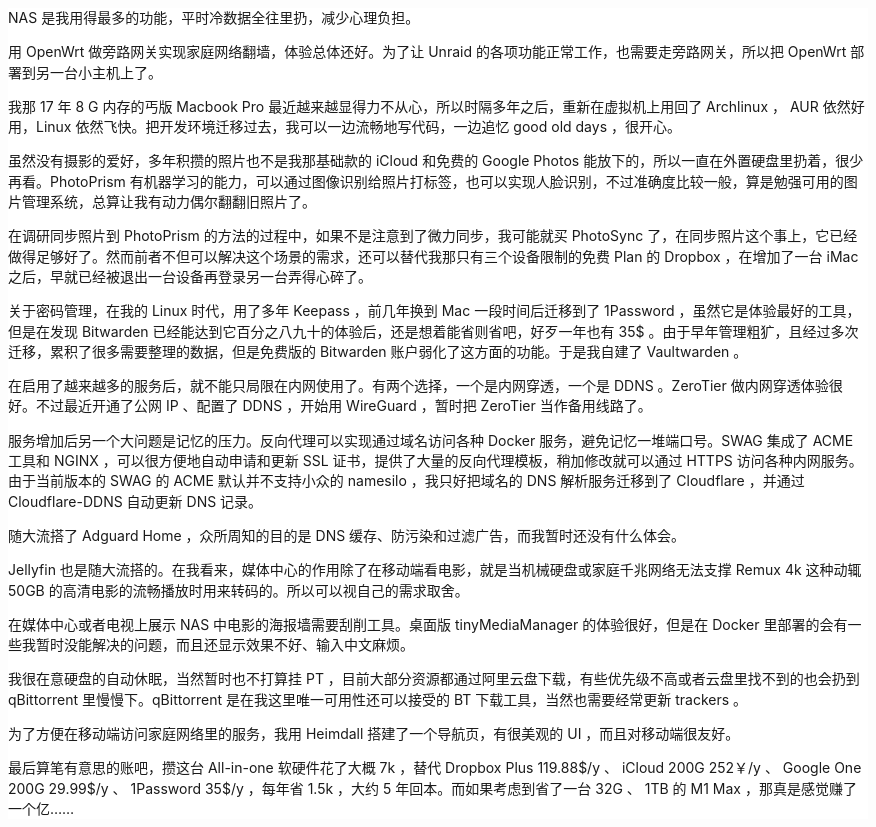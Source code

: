 NAS 是我用得最多的功能，平时冷数据全往里扔，减少心理负担。

用 OpenWrt 做旁路网关实现家庭网络翻墙，体验总体还好。为了让 Unraid 的各项功能正常工作，也需要走旁路网关，所以把 OpenWrt 部署到另一台小主机上了。

我那 17 年 8 G 内存的丐版 Macbook Pro 最近越来越显得力不从心，所以时隔多年之后，重新在虚拟机上用回了 Archlinux ， AUR 依然好用，Linux 依然飞快。把开发环境迁移过去，我可以一边流畅地写代码，一边追忆 good old days ，很开心。

虽然没有摄影的爱好，多年积攒的照片也不是我那基础款的 iCloud 和免费的 Google Photos 能放下的，所以一直在外置硬盘里扔着，很少再看。PhotoPrism 有机器学习的能力，可以通过图像识别给照片打标签，也可以实现人脸识别，不过准确度比较一般，算是勉强可用的图片管理系统，总算让我有动力偶尔翻翻旧照片了。

在调研同步照片到 PhotoPrism 的方法的过程中，如果不是注意到了微力同步，我可能就买 PhotoSync 了，在同步照片这个事上，它已经做得足够好了。然而前者不但可以解决这个场景的需求，还可以替代我那只有三个设备限制的免费 Plan 的 Dropbox ，在增加了一台 iMac 之后，早就已经被退出一台设备再登录另一台弄得心碎了。

关于密码管理，在我的 Linux 时代，用了多年 Keepass ，前几年换到 Mac 一段时间后迁移到了 1Password ，虽然它是体验最好的工具，但是在发现 Bitwarden 已经能达到它百分之八九十的体验后，还是想着能省则省吧，好歹一年也有 35$ 。由于早年管理粗犷，且经过多次迁移，累积了很多需要整理的数据，但是免费版的 Bitwarden 账户弱化了这方面的功能。于是我自建了 Vaultwarden 。

在启用了越来越多的服务后，就不能只局限在内网使用了。有两个选择，一个是内网穿透，一个是 DDNS 。ZeroTier 做内网穿透体验很好。不过最近开通了公网 IP 、配置了 DDNS ，开始用 WireGuard ，暂时把 ZeroTier 当作备用线路了。

服务增加后另一个大问题是记忆的压力。反向代理可以实现通过域名访问各种 Docker 服务，避免记忆一堆端口号。SWAG 集成了 ACME 工具和 NGINX ，可以很方便地自动申请和更新 SSL 证书，提供了大量的反向代理模板，稍加修改就可以通过 HTTPS 访问各种内网服务。由于当前版本的 SWAG 的 ACME 默认并不支持小众的 namesilo ，我只好把域名的 DNS 解析服务迁移到了 Cloudflare ，并通过 Cloudflare-DDNS 自动更新 DNS 记录。

随大流搭了 Adguard Home ，众所周知的目的是 DNS 缓存、防污染和过滤广告，而我暂时还没有什么体会。

Jellyfin 也是随大流搭的。在我看来，媒体中心的作用除了在移动端看电影，就是当机械硬盘或家庭千兆网络无法支撑 Remux 4k 这种动辄 50GB 的高清电影的流畅播放时用来转码的。所以可以视自己的需求取舍。

在媒体中心或者电视上展示 NAS 中电影的海报墙需要刮削工具。桌面版 tinyMediaManager 的体验很好，但是在 Docker 里部署的会有一些我暂时没能解决的问题，而且还显示效果不好、输入中文麻烦。

我很在意硬盘的自动休眠，当然暂时也不打算挂 PT ，目前大部分资源都通过阿里云盘下载，有些优先级不高或者云盘里找不到的也会扔到 qBittorrent 里慢慢下。qBittorrent 是在我这里唯一可用性还可以接受的 BT 下载工具，当然也需要经常更新 trackers 。

为了方便在移动端访问家庭网络里的服务，我用 Heimdall 搭建了一个导航页，有很美观的 UI ，而且对移动端很友好。

最后算笔有意思的账吧，攒这台 All-in-one 软硬件花了大概 7k ，替代 Dropbox Plus 119.88\$/y 、 iCloud 200G 252￥/y 、 Google One 200G 29.99\$/y 、 1Password 35\$/y ，每年省 1.5k ，大约 5 年回本。而如果考虑到省了一台 32G 、 1TB 的 M1 Max ，那真是感觉赚了一个亿……
